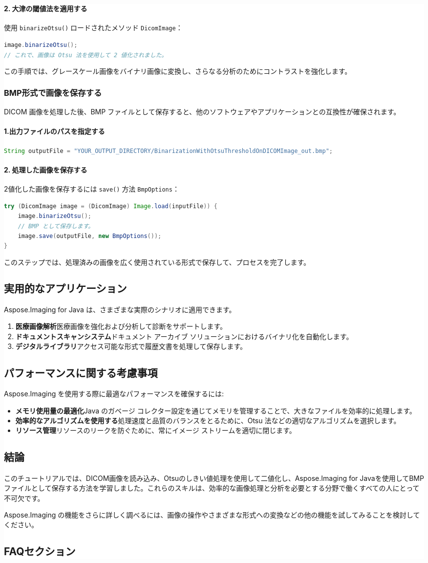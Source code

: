 #### 2. 大津の閾値法を適用する

使用 `binarizeOtsu()` ロードされたメソッド `DicomImage`：
```java
image.binarizeOtsu();
// これで、画像は Otsu 法を使用して 2 値化されました。
```
この手順では、グレースケール画像をバイナリ画像に変換し、さらなる分析のためにコントラストを強化します。

### BMP形式で画像を保存する

DICOM 画像を処理した後、BMP ファイルとして保存すると、他のソフトウェアやアプリケーションとの互換性が確保されます。

#### 1.出力ファイルのパスを指定する
```java
String outputFile = "YOUR_OUTPUT_DIRECTORY/BinarizationWithOtsuThresholdOnDICOMImage_out.bmp";
```

#### 2. 処理した画像を保存する

2値化した画像を保存するには `save()` 方法 `BmpOptions`：
```java
try (DicomImage image = (DicomImage) Image.load(inputFile)) {
    image.binarizeOtsu();
    // BMP として保存します。
    image.save(outputFile, new BmpOptions());
}
```

このステップでは、処理済みの画像を広く使用されている形式で保存して、プロセスを完了します。

## 実用的なアプリケーション

Aspose.Imaging for Java は、さまざまな実際のシナリオに適用できます。

1. **医療画像解析**医療画像を強化および分析して診断をサポートします。
2. **ドキュメントスキャンシステム**ドキュメント アーカイブ ソリューションにおけるバイナリ化を自動化します。
3. **デジタルライブラリ**アクセス可能な形式で履歴文書を処理して保存します。

## パフォーマンスに関する考慮事項

Aspose.Imaging を使用する際に最適なパフォーマンスを確保するには:

- **メモリ使用量の最適化**Java のガベージ コレクター設定を通じてメモリを管理することで、大きなファイルを効率的に処理します。
- **効率的なアルゴリズムを使用する**処理速度と品質のバランスをとるために、Otsu 法などの適切なアルゴリズムを選択します。
- **リソース管理**リソースのリークを防ぐために、常にイメージ ストリームを適切に閉じます。

## 結論

このチュートリアルでは、DICOM画像を読み込み、Otsuのしきい値処理を使用して二値化し、Aspose.Imaging for Javaを使用してBMPファイルとして保存する方法を学習しました。これらのスキルは、効率的な画像処理と分析を必要とする分野で働くすべての人にとって不可欠です。

Aspose.Imaging の機能をさらに詳しく調べるには、画像の操作やさまざまな形式への変換などの他の機能を試してみることを検討してください。 

## FAQセクション
